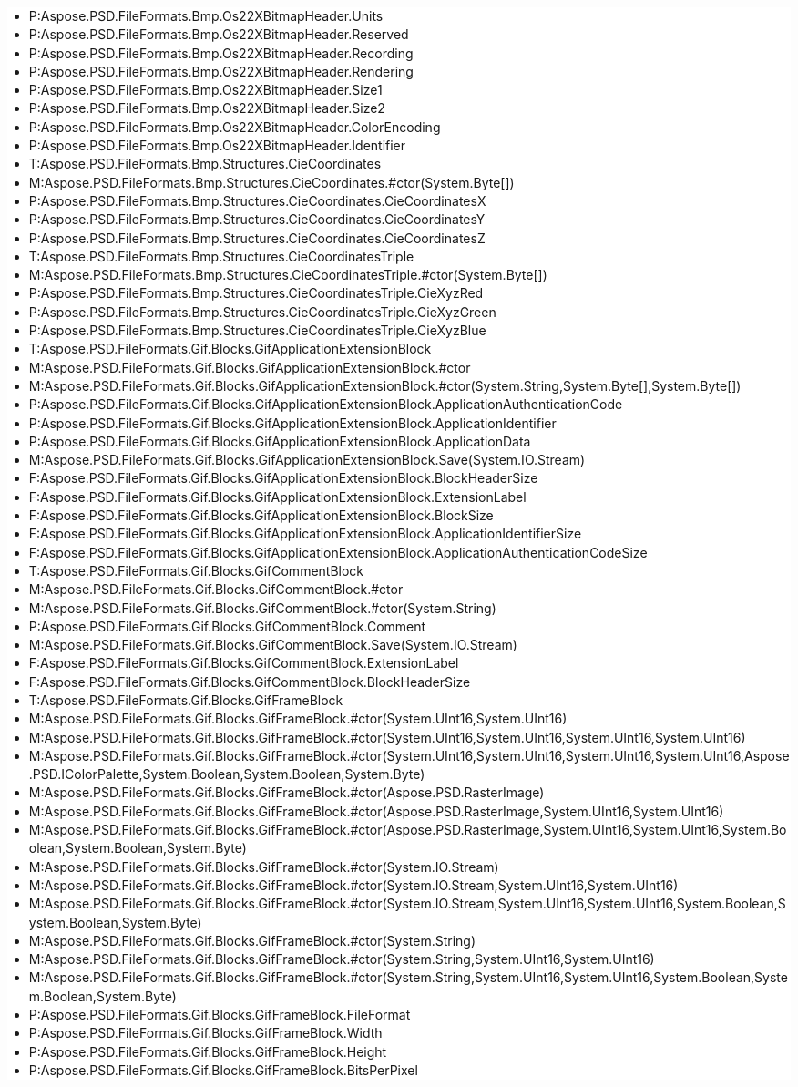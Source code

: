 - P:Aspose.PSD.FileFormats.Bmp.Os22XBitmapHeader.Units
- P:Aspose.PSD.FileFormats.Bmp.Os22XBitmapHeader.Reserved
- P:Aspose.PSD.FileFormats.Bmp.Os22XBitmapHeader.Recording
- P:Aspose.PSD.FileFormats.Bmp.Os22XBitmapHeader.Rendering
- P:Aspose.PSD.FileFormats.Bmp.Os22XBitmapHeader.Size1
- P:Aspose.PSD.FileFormats.Bmp.Os22XBitmapHeader.Size2
- P:Aspose.PSD.FileFormats.Bmp.Os22XBitmapHeader.ColorEncoding
- P:Aspose.PSD.FileFormats.Bmp.Os22XBitmapHeader.Identifier
- T:Aspose.PSD.FileFormats.Bmp.Structures.CieCoordinates
- M:Aspose.PSD.FileFormats.Bmp.Structures.CieCoordinates.#ctor(System.Byte[])
- P:Aspose.PSD.FileFormats.Bmp.Structures.CieCoordinates.CieCoordinatesX
- P:Aspose.PSD.FileFormats.Bmp.Structures.CieCoordinates.CieCoordinatesY
- P:Aspose.PSD.FileFormats.Bmp.Structures.CieCoordinates.CieCoordinatesZ
- T:Aspose.PSD.FileFormats.Bmp.Structures.CieCoordinatesTriple
- M:Aspose.PSD.FileFormats.Bmp.Structures.CieCoordinatesTriple.#ctor(System.Byte[])
- P:Aspose.PSD.FileFormats.Bmp.Structures.CieCoordinatesTriple.CieXyzRed
- P:Aspose.PSD.FileFormats.Bmp.Structures.CieCoordinatesTriple.CieXyzGreen
- P:Aspose.PSD.FileFormats.Bmp.Structures.CieCoordinatesTriple.CieXyzBlue
- T:Aspose.PSD.FileFormats.Gif.Blocks.GifApplicationExtensionBlock
- M:Aspose.PSD.FileFormats.Gif.Blocks.GifApplicationExtensionBlock.#ctor
- M:Aspose.PSD.FileFormats.Gif.Blocks.GifApplicationExtensionBlock.#ctor(System.String,System.Byte[],System.Byte[])
- P:Aspose.PSD.FileFormats.Gif.Blocks.GifApplicationExtensionBlock.ApplicationAuthenticationCode
- P:Aspose.PSD.FileFormats.Gif.Blocks.GifApplicationExtensionBlock.ApplicationIdentifier
- P:Aspose.PSD.FileFormats.Gif.Blocks.GifApplicationExtensionBlock.ApplicationData
- M:Aspose.PSD.FileFormats.Gif.Blocks.GifApplicationExtensionBlock.Save(System.IO.Stream)
- F:Aspose.PSD.FileFormats.Gif.Blocks.GifApplicationExtensionBlock.BlockHeaderSize
- F:Aspose.PSD.FileFormats.Gif.Blocks.GifApplicationExtensionBlock.ExtensionLabel
- F:Aspose.PSD.FileFormats.Gif.Blocks.GifApplicationExtensionBlock.BlockSize
- F:Aspose.PSD.FileFormats.Gif.Blocks.GifApplicationExtensionBlock.ApplicationIdentifierSize
- F:Aspose.PSD.FileFormats.Gif.Blocks.GifApplicationExtensionBlock.ApplicationAuthenticationCodeSize
- T:Aspose.PSD.FileFormats.Gif.Blocks.GifCommentBlock
- M:Aspose.PSD.FileFormats.Gif.Blocks.GifCommentBlock.#ctor
- M:Aspose.PSD.FileFormats.Gif.Blocks.GifCommentBlock.#ctor(System.String)
- P:Aspose.PSD.FileFormats.Gif.Blocks.GifCommentBlock.Comment
- M:Aspose.PSD.FileFormats.Gif.Blocks.GifCommentBlock.Save(System.IO.Stream)
- F:Aspose.PSD.FileFormats.Gif.Blocks.GifCommentBlock.ExtensionLabel
- F:Aspose.PSD.FileFormats.Gif.Blocks.GifCommentBlock.BlockHeaderSize
- T:Aspose.PSD.FileFormats.Gif.Blocks.GifFrameBlock
- M:Aspose.PSD.FileFormats.Gif.Blocks.GifFrameBlock.#ctor(System.UInt16,System.UInt16)
- M:Aspose.PSD.FileFormats.Gif.Blocks.GifFrameBlock.#ctor(System.UInt16,System.UInt16,System.UInt16,System.UInt16)
- M:Aspose.PSD.FileFormats.Gif.Blocks.GifFrameBlock.#ctor(System.UInt16,System.UInt16,System.UInt16,System.UInt16,Aspose.PSD.IColorPalette,System.Boolean,System.Boolean,System.Byte)
- M:Aspose.PSD.FileFormats.Gif.Blocks.GifFrameBlock.#ctor(Aspose.PSD.RasterImage)
- M:Aspose.PSD.FileFormats.Gif.Blocks.GifFrameBlock.#ctor(Aspose.PSD.RasterImage,System.UInt16,System.UInt16)
- M:Aspose.PSD.FileFormats.Gif.Blocks.GifFrameBlock.#ctor(Aspose.PSD.RasterImage,System.UInt16,System.UInt16,System.Boolean,System.Boolean,System.Byte)
- M:Aspose.PSD.FileFormats.Gif.Blocks.GifFrameBlock.#ctor(System.IO.Stream)
- M:Aspose.PSD.FileFormats.Gif.Blocks.GifFrameBlock.#ctor(System.IO.Stream,System.UInt16,System.UInt16)
- M:Aspose.PSD.FileFormats.Gif.Blocks.GifFrameBlock.#ctor(System.IO.Stream,System.UInt16,System.UInt16,System.Boolean,System.Boolean,System.Byte)
- M:Aspose.PSD.FileFormats.Gif.Blocks.GifFrameBlock.#ctor(System.String)
- M:Aspose.PSD.FileFormats.Gif.Blocks.GifFrameBlock.#ctor(System.String,System.UInt16,System.UInt16)
- M:Aspose.PSD.FileFormats.Gif.Blocks.GifFrameBlock.#ctor(System.String,System.UInt16,System.UInt16,System.Boolean,System.Boolean,System.Byte)
- P:Aspose.PSD.FileFormats.Gif.Blocks.GifFrameBlock.FileFormat
- P:Aspose.PSD.FileFormats.Gif.Blocks.GifFrameBlock.Width
- P:Aspose.PSD.FileFormats.Gif.Blocks.GifFrameBlock.Height
- P:Aspose.PSD.FileFormats.Gif.Blocks.GifFrameBlock.BitsPerPixel